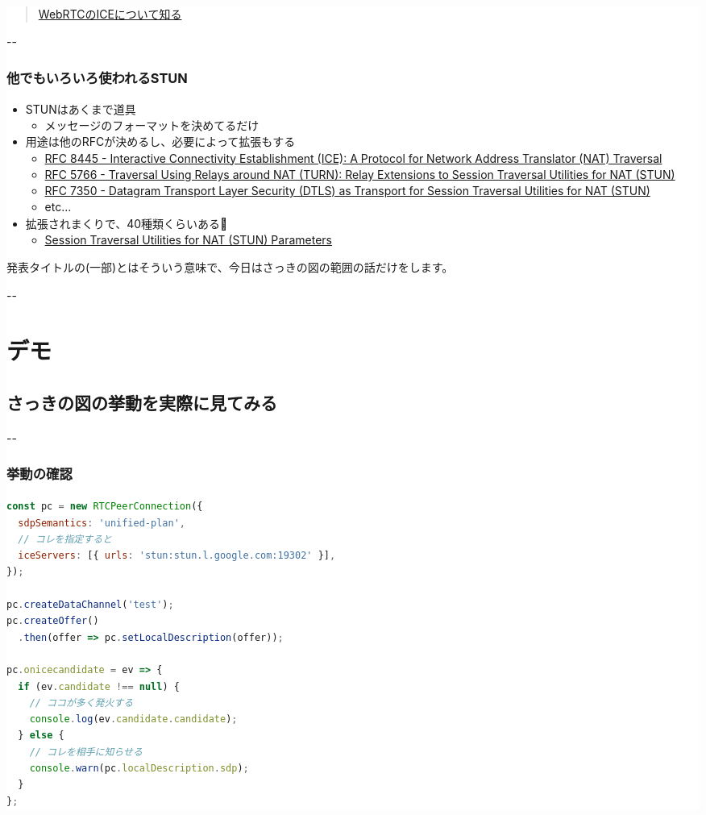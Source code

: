 > [WebRTCのICEについて知る](https://www.slideshare.net/iwashi86/webrtcice)

--

### 他でもいろいろ使われるSTUN

- STUNはあくまで道具
  - メッセージのフォーマットを決めてるだけ
- 用途は他のRFCが決めるし、必要によって拡張もする
  - [RFC 8445 - Interactive Connectivity Establishment (ICE): A Protocol for Network Address Translator (NAT) Traversal](https://tools.ietf.org/html/rfc8445)
  - [RFC 5766 - Traversal Using Relays around NAT (TURN): Relay Extensions to Session Traversal Utilities for NAT (STUN)](https://tools.ietf.org/html/rfc5766)
  - [RFC 7350 - Datagram Transport Layer Security (DTLS) as Transport for Session Traversal Utilities for NAT (STUN)](https://tools.ietf.org/html/rfc7350)
  - etc...
- 拡張されまくりで、40種類くらいある🤗
  - [Session Traversal Utilities for NAT (STUN) Parameters](https://www.iana.org/assignments/stun-parameters/stun-parameters.xhtml)

発表タイトルの(一部)とはそういう意味で、今日はさっきの図の範囲の話だけをします。

--

# デモ
## さっきの図の挙動を実際に見てみる

--

### 挙動の確認

```javascript
const pc = new RTCPeerConnection({
  sdpSemantics: 'unified-plan',
  // コレを指定すると
  iceServers: [{ urls: 'stun:stun.l.google.com:19302' }],
});

pc.createDataChannel('test');
pc.createOffer()
  .then(offer => pc.setLocalDescription(offer));

pc.onicecandidate = ev => {
  if (ev.candidate !== null) {
    // ココが多く発火する
    console.log(ev.candidate.candidate);
  } else {
    // コレを相手に知らせる
    console.warn(pc.localDescription.sdp);
  }
};
```
